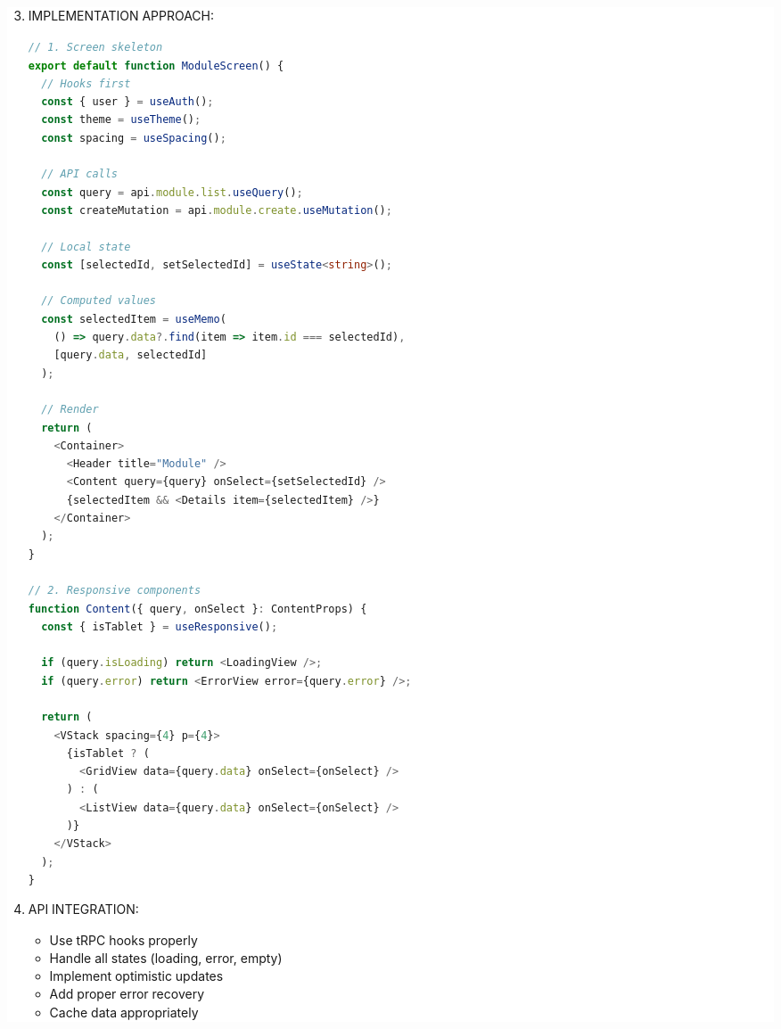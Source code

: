 3. IMPLEMENTATION APPROACH:
   ```typescript
   // 1. Screen skeleton
   export default function ModuleScreen() {
     // Hooks first
     const { user } = useAuth();
     const theme = useTheme();
     const spacing = useSpacing();
     
     // API calls
     const query = api.module.list.useQuery();
     const createMutation = api.module.create.useMutation();
     
     // Local state
     const [selectedId, setSelectedId] = useState<string>();
     
     // Computed values
     const selectedItem = useMemo(
       () => query.data?.find(item => item.id === selectedId),
       [query.data, selectedId]
     );
     
     // Render
     return (
       <Container>
         <Header title="Module" />
         <Content query={query} onSelect={setSelectedId} />
         {selectedItem && <Details item={selectedItem} />}
       </Container>
     );
   }
   
   // 2. Responsive components
   function Content({ query, onSelect }: ContentProps) {
     const { isTablet } = useResponsive();
     
     if (query.isLoading) return <LoadingView />;
     if (query.error) return <ErrorView error={query.error} />;
     
     return (
       <VStack spacing={4} p={4}>
         {isTablet ? (
           <GridView data={query.data} onSelect={onSelect} />
         ) : (
           <ListView data={query.data} onSelect={onSelect} />
         )}
       </VStack>
     );
   }
   ```

4. API INTEGRATION:
   - Use tRPC hooks properly
   - Handle all states (loading, error, empty)
   - Implement optimistic updates
   - Add proper error recovery
   - Cache data appropriately
